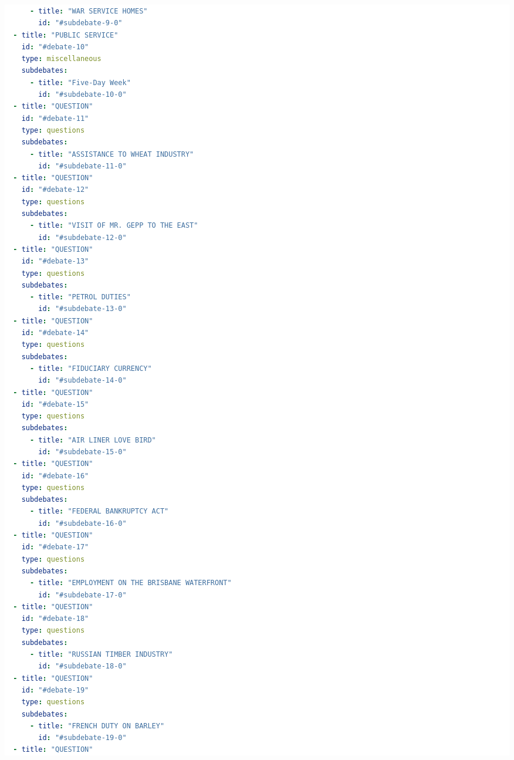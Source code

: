 ```yaml
      - title: "WAR SERVICE HOMES"
        id: "#subdebate-9-0"
  - title: "PUBLIC SERVICE"
    id: "#debate-10"
    type: miscellaneous
    subdebates:
      - title: "Five-Day Week"
        id: "#subdebate-10-0"
  - title: "QUESTION"
    id: "#debate-11"
    type: questions
    subdebates:
      - title: "ASSISTANCE TO WHEAT INDUSTRY"
        id: "#subdebate-11-0"
  - title: "QUESTION"
    id: "#debate-12"
    type: questions
    subdebates:
      - title: "VISIT OF MR. GEPP TO THE EAST"
        id: "#subdebate-12-0"
  - title: "QUESTION"
    id: "#debate-13"
    type: questions
    subdebates:
      - title: "PETROL DUTIES"
        id: "#subdebate-13-0"
  - title: "QUESTION"
    id: "#debate-14"
    type: questions
    subdebates:
      - title: "FIDUCIARY CURRENCY"
        id: "#subdebate-14-0"
  - title: "QUESTION"
    id: "#debate-15"
    type: questions
    subdebates:
      - title: "AIR LINER LOVE BIRD"
        id: "#subdebate-15-0"
  - title: "QUESTION"
    id: "#debate-16"
    type: questions
    subdebates:
      - title: "FEDERAL BANKRUPTCY ACT"
        id: "#subdebate-16-0"
  - title: "QUESTION"
    id: "#debate-17"
    type: questions
    subdebates:
      - title: "EMPLOYMENT ON THE BRISBANE WATERFRONT"
        id: "#subdebate-17-0"
  - title: "QUESTION"
    id: "#debate-18"
    type: questions
    subdebates:
      - title: "RUSSIAN TIMBER INDUSTRY"
        id: "#subdebate-18-0"
  - title: "QUESTION"
    id: "#debate-19"
    type: questions
    subdebates:
      - title: "FRENCH DUTY ON BARLEY"
        id: "#subdebate-19-0"
  - title: "QUESTION"
```